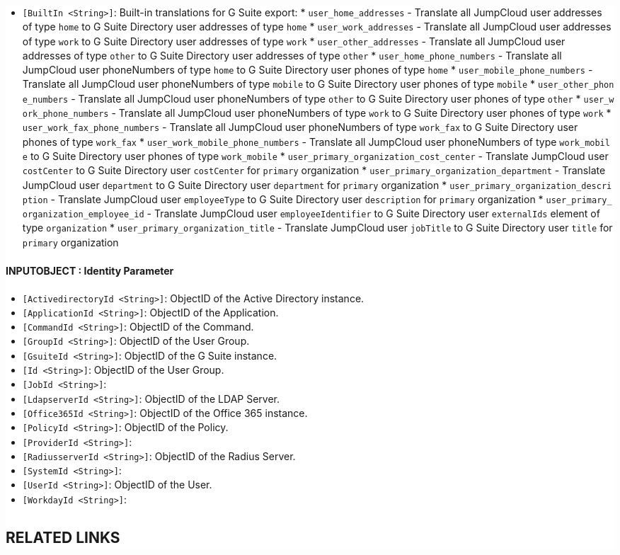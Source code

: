   - `[BuiltIn <String>]`: Built-in translations for G Suite export:         * `user_home_addresses` - Translate all JumpCloud user addresses of type `home` to G Suite Directory user addresses of type `home`         * `user_work_addresses` - Translate all JumpCloud user addresses of type `work` to G Suite Directory user addresses of type `work`         * `user_other_addresses` - Translate all JumpCloud user addresses of type `other` to G Suite Directory user addresses of type `other`         * `user_home_phone_numbers` - Translate all JumpCloud user phoneNumbers of type `home` to G Suite Directory user phones of type `home`         * `user_mobile_phone_numbers` - Translate all JumpCloud user phoneNumbers of type `mobile` to G Suite Directory user phones of type `mobile`         * `user_other_phone_numbers` - Translate all JumpCloud user phoneNumbers of type `other` to G Suite Directory user phones of type `other`         * `user_work_phone_numbers` - Translate all JumpCloud user phoneNumbers of type `work` to G Suite Directory user phones of type `work`         * `user_work_fax_phone_numbers` - Translate all JumpCloud user phoneNumbers of type `work_fax` to G Suite Directory user phones of type `work_fax`         * `user_work_mobile_phone_numbers` - Translate all JumpCloud user phoneNumbers of type `work_mobile` to G Suite Directory user phones of type `work_mobile`         * `user_primary_organization_cost_center` - Translate JumpCloud user  `costCenter` to G Suite Directory user `costCenter` for `primary` organization         * `user_primary_organization_department` - Translate JumpCloud user  `department` to G Suite Directory user `department` for `primary` organization         * `user_primary_organization_description` - Translate JumpCloud user  `employeeType` to G Suite Directory user `description` for `primary` organization         * `user_primary_organization_employee_id` - Translate JumpCloud user  `employeeIdentifier` to G Suite Directory user `externalIds` element of type `organization`         * `user_primary_organization_title` - Translate JumpCloud user  `jobTitle` to G Suite Directory user `title` for `primary` organization         

#### INPUTOBJECT <IJumpCloudApIsIdentity>: Identity Parameter
  - `[ActivedirectoryId <String>]`: ObjectID of the Active Directory instance.
  - `[ApplicationId <String>]`: ObjectID of the Application.
  - `[CommandId <String>]`: ObjectID of the Command.
  - `[GroupId <String>]`: ObjectID of the User Group.
  - `[GsuiteId <String>]`: ObjectID of the G Suite instance.
  - `[Id <String>]`: ObjectID of the User Group.
  - `[JobId <String>]`: 
  - `[LdapserverId <String>]`: ObjectID of the LDAP Server.
  - `[Office365Id <String>]`: ObjectID of the Office 365 instance.
  - `[PolicyId <String>]`: ObjectID of the Policy.
  - `[ProviderId <String>]`: 
  - `[RadiusserverId <String>]`: ObjectID of the Radius Server.
  - `[SystemId <String>]`: 
  - `[UserId <String>]`: ObjectID of the User.
  - `[WorkdayId <String>]`: 

## RELATED LINKS

